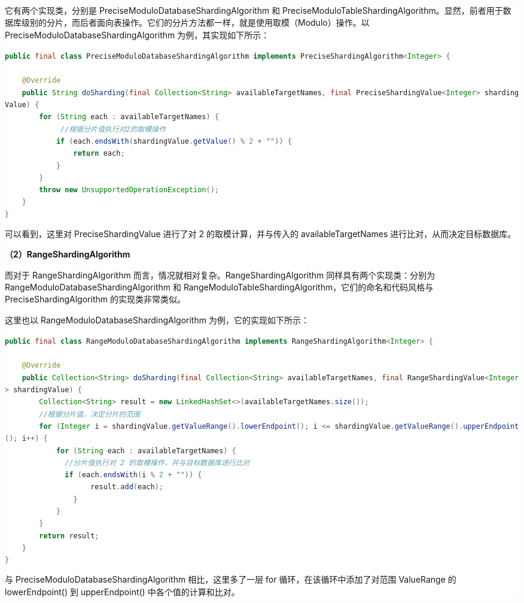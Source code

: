 它有两个实现类，分别是 PreciseModuloDatabaseShardingAlgorithm 和 PreciseModuloTableShardingAlgorithm。显然，前者用于数据库级别的分片，而后者面向表操作。它们的分片方法都一样，就是使用取模（Modulo）操作。以 PreciseModuloDatabaseShardingAlgorithm 为例，其实现如下所示：

```java
public final class PreciseModuloDatabaseShardingAlgorithm implements PreciseShardingAlgorithm<Integer> { 

    @Override 
    public String doSharding(final Collection<String> availableTargetNames, final PreciseShardingValue<Integer> shardingValue) { 
        for (String each : availableTargetNames) { 
             //根据分片值执行对2的取模操作 
            if (each.endsWith(shardingValue.getValue() % 2 + "")) { 
                return each; 
            } 
        } 
        throw new UnsupportedOperationException(); 
    } 
}
```

可以看到，这里对 PreciseShardingValue 进行了对 2 的取模计算，并与传入的 availableTargetNames 进行比对，从而决定目标数据库。

**（2）RangeShardingAlgorithm**

而对于 RangeShardingAlgorithm 而言，情况就相对复杂。RangeShardingAlgorithm 同样具有两个实现类：分别为 RangeModuloDatabaseShardingAlgorithm 和 RangeModuloTableShardingAlgorithm，它们的命名和代码风格与 PreciseShardingAlgorithm 的实现类非常类似。

这里也以 RangeModuloDatabaseShardingAlgorithm 为例，它的实现如下所示：

```java
public final class RangeModuloDatabaseShardingAlgorithm implements RangeShardingAlgorithm<Integer> { 

    @Override 
    public Collection<String> doSharding(final Collection<String> availableTargetNames, final RangeShardingValue<Integer> shardingValue) { 
        Collection<String> result = new LinkedHashSet<>(availableTargetNames.size()); 
        //根据分片值，决定分片的范围 
        for (Integer i = shardingValue.getValueRange().lowerEndpoint(); i <= shardingValue.getValueRange().upperEndpoint(); i++) { 
            for (String each : availableTargetNames) { 
              //分片值执行对 2 的取模操作，并与目标数据库进行比对 
              if (each.endsWith(i % 2 + "")) { 
                    result.add(each); 
                } 
            } 
        } 
        return result; 
    } 
}
```

与 PreciseModuloDatabaseShardingAlgorithm 相比，这里多了一层 for 循环，在该循环中添加了对范围 ValueRange 的 lowerEndpoint() 到 upperEndpoint() 中各个值的计算和比对。
